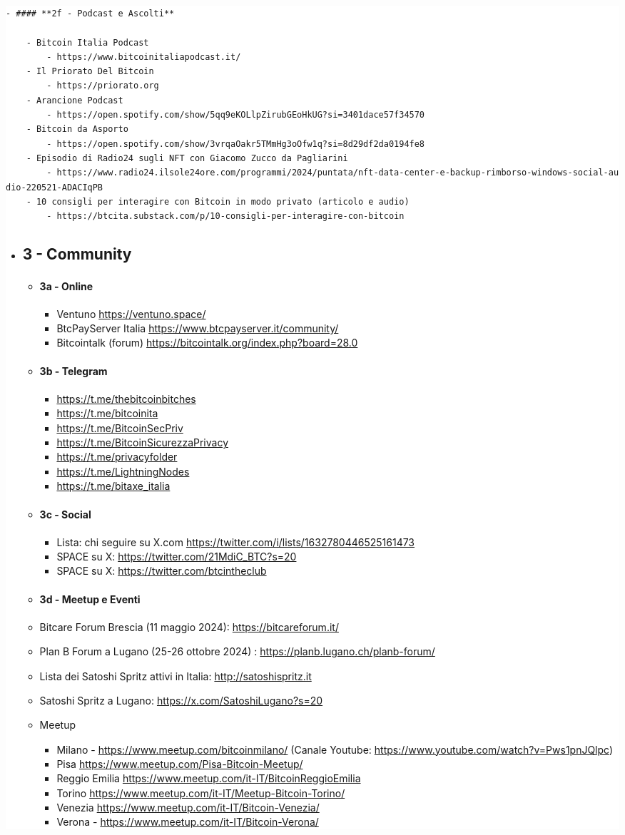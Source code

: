 
    - #### **2f - Podcast e Ascolti**
        
        - Bitcoin Italia Podcast
            - https://www.bitcoinitaliapodcast.it/
        - Il Priorato Del Bitcoin
            - https://priorato.org
    	- Arancione Podcast
     		- https://open.spotify.com/show/5qq9eKOLlpZirubGEoHkUG?si=3401dace57f34570
		- Bitcoin da Asporto
 			- https://open.spotify.com/show/3vrqaOakr5TMmHg3oOfw1q?si=8d29df2da0194fe8   	
        - Episodio di Radio24 sugli NFT con Giacomo Zucco da Pagliarini
            - https://www.radio24.ilsole24ore.com/programmi/2024/puntata/nft-data-center-e-backup-rimborso-windows-social-audio-220521-ADACIqPB
  		- 10 consigli per interagire con Bitcoin in modo privato (articolo e audio)
            - https://btcita.substack.com/p/10-consigli-per-interagire-con-bitcoin	
      
       			
- ## **3 - Community** 
	
    
    - #### **3a - Online**
		- Ventuno https://ventuno.space/ 	
 		- BtcPayServer Italia https://www.btcpayserver.it/community/
		- Bitcointalk (forum) https://bitcointalk.org/index.php?board=28.0
      

    - #### **3b - Telegram**
    	- https://t.me/thebitcoinbitches
    	- https://t.me/bitcoinita
        - https://t.me/BitcoinSecPriv 
        - https://t.me/BitcoinSicurezzaPrivacy
        - https://t.me/privacyfolder
        - https://t.me/LightningNodes
        - https://t.me/bitaxe_italia
   
        
    - #### **3c - Social**
    	- Lista: chi seguire su X.com https://twitter.com/i/lists/1632780446525161473
		- SPACE su X: https://twitter.com/21MdiC_BTC?s=20 
 		- SPACE su X: https://twitter.com/btcintheclub
        
    - #### **3d - Meetup e Eventi**
	- Bitcare Forum Brescia (11 maggio 2024): https://bitcareforum.it/
	- Plan B Forum a Lugano (25-26 ottobre 2024) : https://planb.lugano.ch/planb-forum/
	- Lista dei Satoshi Spritz attivi in Italia: http://satoshispritz.it
	- Satoshi Spritz a Lugano: https://x.com/SatoshiLugano?s=20
	- Meetup
		- Milano - https://www.meetup.com/bitcoinmilano/ (Canale Youtube: https://www.youtube.com/watch?v=Pws1pnJQlpc)
   		- Pisa https://www.meetup.com/Pisa-Bitcoin-Meetup/
  		- Reggio Emilia https://www.meetup.com/it-IT/BitcoinReggioEmilia
  		- Torino https://www.meetup.com/it-IT/Meetup-Bitcoin-Torino/
   		- Venezia https://www.meetup.com/it-IT/Bitcoin-Venezia/
  		- Verona - https://www.meetup.com/it-IT/Bitcoin-Verona/
      